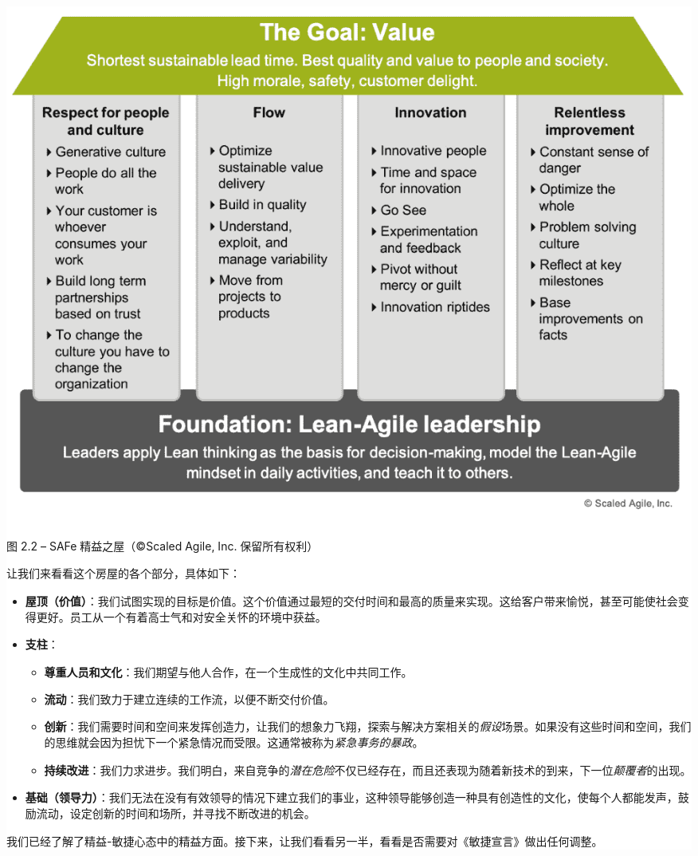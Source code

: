 ![图 2.2 – SAFe 精益之屋 (©Scaled Agile, Inc. 保留所有权利)](img/B18756_02_02.jpg)

图 2.2 – SAFe 精益之屋（©Scaled Agile, Inc. 保留所有权利）

让我们来看看这个房屋的各个部分，具体如下：

+   **屋顶（价值）**：我们试图实现的目标是价值。这个价值通过最短的交付时间和最高的质量来实现。这给客户带来愉悦，甚至可能使社会变得更好。员工从一个有着高士气和对安全关怀的环境中获益。

+   **支柱**：

    +   **尊重人员和文化**：我们期望与他人合作，在一个生成性的文化中共同工作。

    +   **流动**：我们致力于建立连续的工作流，以便不断交付价值。

    +   **创新**：我们需要时间和空间来发挥创造力，让我们的想象力飞翔，探索与解决方案相关的*假设*场景。如果没有这些时间和空间，我们的思维就会因为担忧下一个紧急情况而受限。这通常被称为*紧急事务的暴政*。

    +   **持续改进**：我们力求进步。我们明白，来自竞争的*潜在危险*不仅已经存在，而且还表现为随着新技术的到来，下一位*颠覆者*的出现。

+   **基础（领导力）**：我们无法在没有有效领导的情况下建立我们的事业，这种领导能够创造一种具有创造性的文化，使每个人都能发声，鼓励流动，设定创新的时间和场所，并寻找不断改进的机会。

我们已经了解了精益-敏捷心态中的精益方面。接下来，让我们看看另一半，看看是否需要对《敏捷宣言》做出任何调整。
